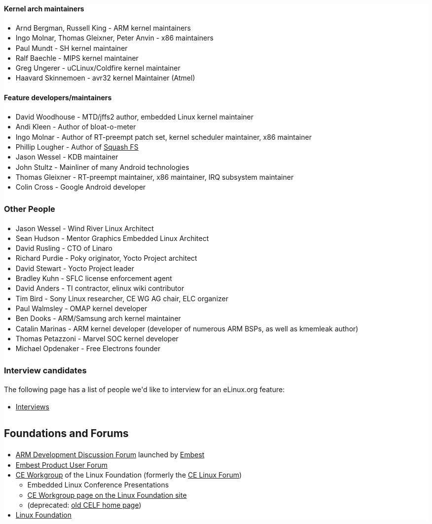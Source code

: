 #### Kernel arch maintainers

*   Arnd Bergman, Russell King - ARM kernel maintainers
*   Ingo Molnar, Thomas Gleixner, Peter Anvin - x86 maintainers
*   Paul Mundt - SH kernel maintainer
*   Ralf Baechle - MIPS kernel maintainer
*   Greg Ungerer - uCLinux/Coldfire kernel maintainer
*   Haavard Skinnemoen - avr32 kernel Maintainer (Atmel)

#### Feature developers/maintainers

*   David Woodhouse - MTD/jffs2 author, embedded Linux kernel maintainer
*   Andi Kleen - Author of bloat-o-meter
*   Ingo Molnar - Author of RT-preempt patch set, kernel scheduler maintainer, x86 maintainer
*   Phillip Lougher - Author of [Squash FS](http://eLinux.org/Squash_FS "Squash FS")
*   Jason Wessel - KDB maintainer
*   John Stultz - Mainliner of many Android technologies
*   Thomas Gleixner - RT-preempt maintainer, x86 maintainer, IRQ subsystem maintainer
*   Colin Cross - Google Android developer

### Other People

*   Jason Wessel - Wind River Linux Architect
*   Sean Hudson - Mentor Graphics Embedded Linux Architect
*   David Rusling - CTO of Linaro
*   Richard Purdie - Poky originator, Yocto Project architect
*   David Stewart - Yocto Project leader
*   Bradley Kuhn - SFLC license enforcement agent
*   David Anders - TI contractor, elinux wiki contributor
*   Tim Bird - Sony Linux researcher, CE WG AG chair, ELC organizer
*   Paul Walmsley - OMAP kernel developer
*   Ben Dooks - ARM/Samsung arch kernel maintainer
*   Catalin Marinas - ARM kernel developer (developer of numerous ARM BSPs, as well as kmemleak author)
*   Thomas Petazzoni - Marvel SOC kernel developer
*   Michael Opdenaker - Free Electrons founder

### Interview candidates

The following page has a list of people we'd like to interview for an eLinux.org feature:

*   [Interviews](http://eLinux.org/Interviews "Interviews")

## Foundations and Forums

*   [ARM Development Discussion Forum](http://www.embedinfo.com/cforum/arm_forum_find.asp?bid=6) launched by [Embest](http://armkits.com)
*   [Embest Product User Forum](http://www.embedinfo.com/cforum/arm_forum_find.asp?bID=7)
*   [CE Workgroup](http://eLinux.org/CE_Workgroup "CE Workgroup") of the Linux Foundation (formerly the [CE Linux Forum](http://eLinux.org/CE_Linux_Forum "CE Linux Forum"))
    *   Embedded Linux Conference Presentations
    *   [CE Workgroup page on the Linux Foundation site](http://www.linuxfoundation.org/collaborate/workgroups/celf)
    *   (deprecated: [old CELF home page](http://www.celinuxforum.org/))
*   [Linux Foundation](http://www.linuxfoundation.org/)
